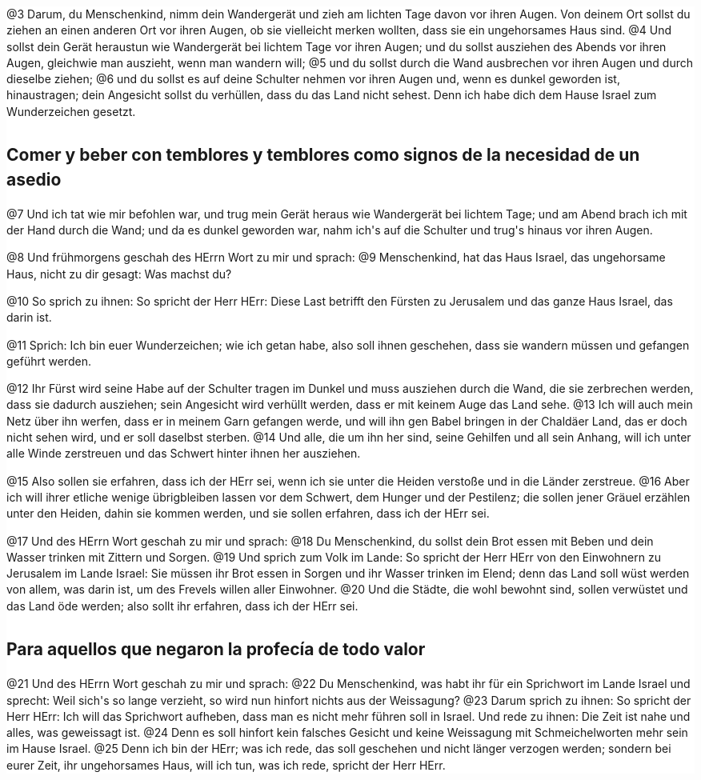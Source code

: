 @3 Darum, du Menschenkind, nimm dein Wandergerät und zieh am lichten Tage davon vor ihren Augen. Von deinem Ort sollst du ziehen an einen anderen Ort vor ihren Augen, ob sie vielleicht merken wollten, dass sie ein ungehorsames Haus sind.
@4 Und sollst dein Gerät heraustun wie Wandergerät bei lichtem Tage vor ihren Augen; und du sollst ausziehen des Abends vor ihren Augen, gleichwie man auszieht, wenn man wandern will;
@5 und du sollst durch die Wand ausbrechen vor ihren Augen und durch dieselbe ziehen;
@6 und du sollst es auf deine Schulter nehmen vor ihren Augen und, wenn es dunkel geworden ist, hinaustragen; dein Angesicht sollst du verhüllen, dass du das Land nicht sehest. Denn ich habe dich dem Hause Israel zum Wunderzeichen gesetzt.

## Comer y beber con temblores y temblores como signos de la necesidad de un asedio
@7 Und ich tat wie mir befohlen war, und trug mein Gerät heraus wie Wandergerät bei lichtem Tage; und am Abend brach ich mit der Hand durch die Wand; und da es dunkel geworden war, nahm ich's auf die Schulter und trug's hinaus vor ihren Augen.

@8 Und frühmorgens geschah des HErrn Wort zu mir und sprach:
@9 Menschenkind, hat das Haus Israel, das ungehorsame Haus, nicht zu dir gesagt: Was machst du?

@10 So sprich zu ihnen: So spricht der Herr HErr: Diese Last betrifft den Fürsten zu Jerusalem und das ganze Haus Israel, das darin ist.

@11 Sprich: Ich bin euer Wunderzeichen; wie ich getan habe, also soll ihnen geschehen, dass sie wandern müssen und gefangen geführt werden.

@12 Ihr Fürst wird seine Habe auf der Schulter tragen im Dunkel und muss ausziehen durch die Wand, die sie zerbrechen werden, dass sie dadurch ausziehen; sein Angesicht wird verhüllt werden, dass er mit keinem Auge das Land sehe.
@13 Ich will auch mein Netz über ihn werfen, dass er in meinem Garn gefangen werde, und will ihn gen Babel bringen in der Chaldäer Land, das er doch nicht sehen wird, und er soll daselbst sterben.
@14 Und alle, die um ihn her sind, seine Gehilfen und all sein Anhang, will ich unter alle Winde zerstreuen und das Schwert hinter ihnen her ausziehen.

@15 Also sollen sie erfahren, dass ich der HErr sei, wenn ich sie unter die Heiden verstoße und in die Länder zerstreue.
@16 Aber ich will ihrer etliche wenige übrigbleiben lassen vor dem Schwert, dem Hunger und der Pestilenz; die sollen jener Gräuel erzählen unter den Heiden, dahin sie kommen werden, und sie sollen erfahren, dass ich der HErr sei.

@17 Und des HErrn Wort geschah zu mir und sprach:
@18 Du Menschenkind, du sollst dein Brot essen mit Beben und dein Wasser trinken mit Zittern und Sorgen.
@19 Und sprich zum Volk im Lande: So spricht der Herr HErr von den Einwohnern zu Jerusalem im Lande Israel: Sie müssen ihr Brot essen in Sorgen und ihr Wasser trinken im Elend; denn das Land soll wüst werden von allem, was darin ist, um des Frevels willen aller Einwohner.
@20 Und die Städte, die wohl bewohnt sind, sollen verwüstet und das Land öde werden; also sollt ihr erfahren, dass ich der HErr sei.

## Para aquellos que negaron la profecía de todo valor
@21 Und des HErrn Wort geschah zu mir und sprach:
@22 Du Menschenkind, was habt ihr für ein Sprichwort im Lande Israel und sprecht: Weil sich's so lange verzieht, so wird nun hinfort nichts aus der Weissagung?
@23 Darum sprich zu ihnen: So spricht der Herr HErr: Ich will das Sprichwort aufheben, dass man es nicht mehr führen soll in Israel. Und rede zu ihnen: Die Zeit ist nahe und alles, was geweissagt ist.
@24 Denn es soll hinfort kein falsches Gesicht und keine Weissagung mit Schmeichelworten mehr sein im Hause Israel.
@25 Denn ich bin der HErr; was ich rede, das soll geschehen und nicht länger verzogen werden; sondern bei eurer Zeit, ihr ungehorsames Haus, will ich tun, was ich rede, spricht der Herr HErr.
